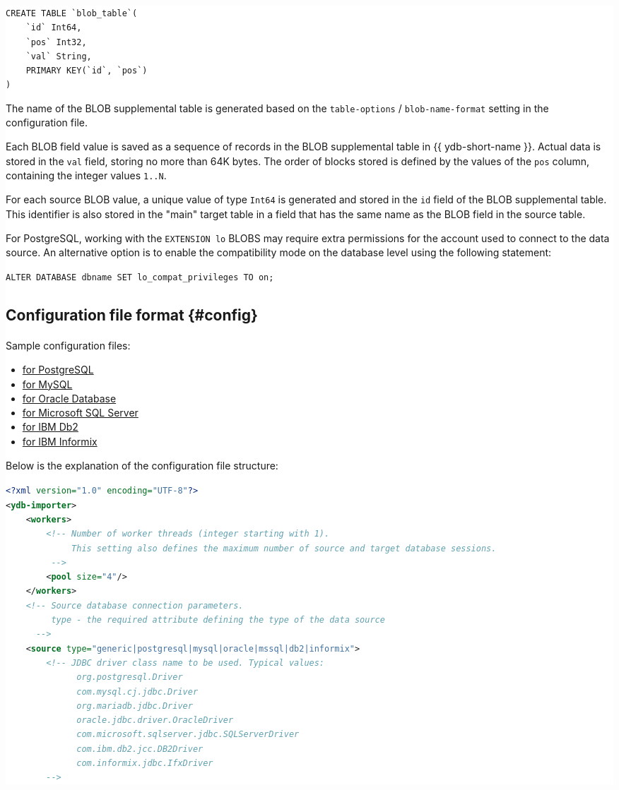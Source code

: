 ```yql
CREATE TABLE `blob_table`(
    `id` Int64,
    `pos` Int32,
    `val` String,
    PRIMARY KEY(`id`, `pos`)
)
```

The name of the BLOB supplemental table is generated based on the `table-options` / `blob-name-format` setting in the configuration file.

Each BLOB field value is saved as a sequence of records in the BLOB supplemental table in {{ ydb-short-name }}. Actual data is stored in the `val` field, storing no more than 64K bytes. The order of blocks stored is defined by the values of the `pos` column, containing the integer values `1..N`.

For each source BLOB value, a unique value of type `Int64` is generated and stored in the `id` field of the BLOB supplemental table.
This identifier is also stored in the "main" target table in a field that has the same name as the BLOB field in the source table.

For PostgreSQL, working with the `EXTENSION lo` BLOBS may require extra permissions for the account used to connect to the data source. An alternative option is to enable the compatibility mode on the database level using the following statement:

```yql
ALTER DATABASE dbname SET lo_compat_privileges TO on;
```

## Configuration file format {#config}

Sample configuration files:

* [for PostgreSQL](https://github.com/ydb-platform/ydb-importer/blob/main/scripts/sample-postgres.xml)
* [for MySQL](https://github.com/ydb-platform/ydb-importer/blob/main/scripts/sample-mysql.xml)
* [for Oracle Database](https://github.com/ydb-platform/ydb-importer/blob/main/scripts/sample-oracle.xml)
* [for Microsoft SQL Server](https://github.com/ydb-platform/ydb-importer/blob/main/scripts/sample-mssql.xml)
* [for IBM Db2](https://github.com/ydb-platform/ydb-importer/blob/main/scripts/sample-db2.xml)
* [for IBM Informix](https://github.com/ydb-platform/ydb-importer/blob/main/scripts/sample-informix.xml)

Below is the explanation of the configuration file structure:

```xml
<?xml version="1.0" encoding="UTF-8"?>
<ydb-importer>
    <workers>
        <!-- Number of worker threads (integer starting with 1).
             This setting also defines the maximum number of source and target database sessions.
         -->
        <pool size="4"/>
    </workers>
    <!-- Source database connection parameters.
         type - the required attribute defining the type of the data source
      -->
    <source type="generic|postgresql|mysql|oracle|mssql|db2|informix">
        <!-- JDBC driver class name to be used. Typical values:
              org.postgresql.Driver
              com.mysql.cj.jdbc.Driver
              org.mariadb.jdbc.Driver
              oracle.jdbc.driver.OracleDriver
              com.microsoft.sqlserver.jdbc.SQLServerDriver
              com.ibm.db2.jcc.DB2Driver
              com.informix.jdbc.IfxDriver
        -->
```